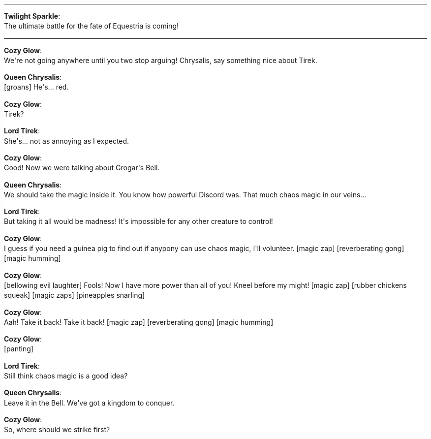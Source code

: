 ***

**Twilight Sparkle**:  
The ultimate battle for the fate of Equestria is coming!

***

**Cozy Glow**:  
We're not going anywhere until you two stop arguing! Chrysalis, say something nice about Tirek.

**Queen Chrysalis**:  
[groans] He's... red.

**Cozy Glow**:  
Tirek?

**Lord Tirek**:  
She's... not as annoying as I expected.

**Cozy Glow**:  
Good! Now we were talking about Grogar's Bell.

**Queen Chrysalis**:  
We should take the magic inside it. You know how powerful Discord was. That much chaos magic in our veins...

**Lord Tirek**:  
But taking it all would be madness! It's impossible for any other creature to control!

**Cozy Glow**:  
I guess if you need a guinea pig to find out if anypony can use chaos magic, I'll volunteer.
[magic zap]
[reverberating gong]
[magic humming]

**Cozy Glow**:  
[bellowing evil laughter] Fools! Now I have more power than all of you! Kneel before my might!
[magic zap]
[rubber chickens squeak]
[magic zaps]
[pineapples snarling]

**Cozy Glow**:  
Aah! Take it back! Take it back!
[magic zap]
[reverberating gong]
[magic humming]

**Cozy Glow**:  
[panting]

**Lord Tirek**:  
Still think chaos magic is a good idea?

**Queen Chrysalis**:  
Leave it in the Bell. We've got a kingdom to conquer.

**Cozy Glow**:  
So, where should we strike first?
